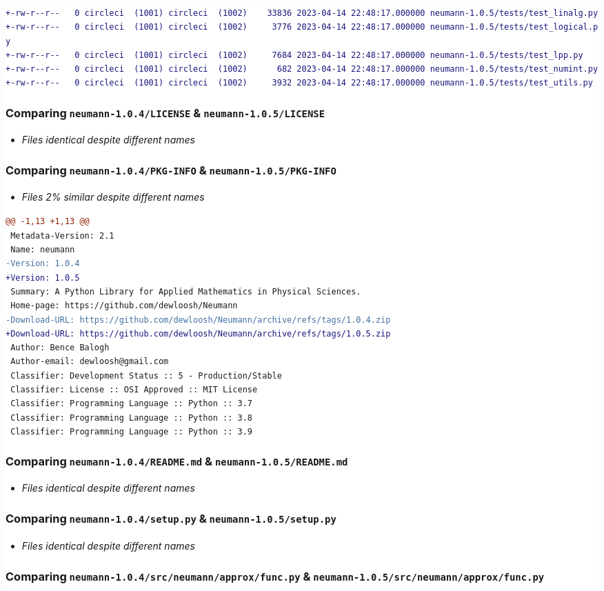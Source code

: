 ```diff
+-rw-r--r--   0 circleci  (1001) circleci  (1002)    33836 2023-04-14 22:48:17.000000 neumann-1.0.5/tests/test_linalg.py
+-rw-r--r--   0 circleci  (1001) circleci  (1002)     3776 2023-04-14 22:48:17.000000 neumann-1.0.5/tests/test_logical.py
+-rw-r--r--   0 circleci  (1001) circleci  (1002)     7684 2023-04-14 22:48:17.000000 neumann-1.0.5/tests/test_lpp.py
+-rw-r--r--   0 circleci  (1001) circleci  (1002)      682 2023-04-14 22:48:17.000000 neumann-1.0.5/tests/test_numint.py
+-rw-r--r--   0 circleci  (1001) circleci  (1002)     3932 2023-04-14 22:48:17.000000 neumann-1.0.5/tests/test_utils.py
```

### Comparing `neumann-1.0.4/LICENSE` & `neumann-1.0.5/LICENSE`

 * *Files identical despite different names*

### Comparing `neumann-1.0.4/PKG-INFO` & `neumann-1.0.5/PKG-INFO`

 * *Files 2% similar despite different names*

```diff
@@ -1,13 +1,13 @@
 Metadata-Version: 2.1
 Name: neumann
-Version: 1.0.4
+Version: 1.0.5
 Summary: A Python Library for Applied Mathematics in Physical Sciences.
 Home-page: https://github.com/dewloosh/Neumann
-Download-URL: https://github.com/dewloosh/Neumann/archive/refs/tags/1.0.4.zip
+Download-URL: https://github.com/dewloosh/Neumann/archive/refs/tags/1.0.5.zip
 Author: Bence Balogh
 Author-email: dewloosh@gmail.com
 Classifier: Development Status :: 5 - Production/Stable
 Classifier: License :: OSI Approved :: MIT License
 Classifier: Programming Language :: Python :: 3.7
 Classifier: Programming Language :: Python :: 3.8
 Classifier: Programming Language :: Python :: 3.9
```

### Comparing `neumann-1.0.4/README.md` & `neumann-1.0.5/README.md`

 * *Files identical despite different names*

### Comparing `neumann-1.0.4/setup.py` & `neumann-1.0.5/setup.py`

 * *Files identical despite different names*

### Comparing `neumann-1.0.4/src/neumann/approx/func.py` & `neumann-1.0.5/src/neumann/approx/func.py`
